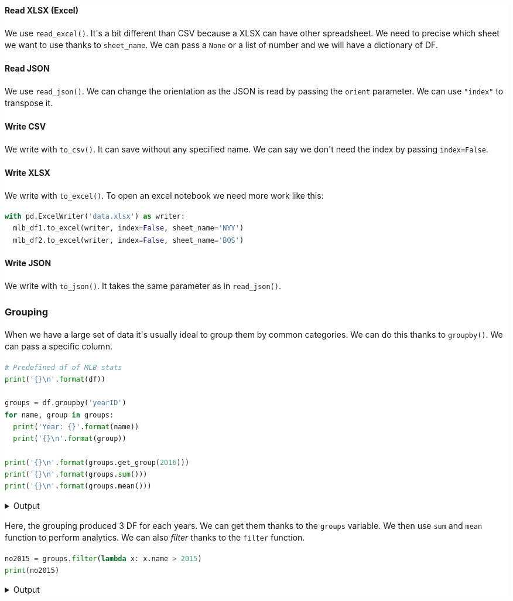 #### Read XLSX (Excel)
We use `read_excel()`. It's a bit different than CSV because a XLSX can have other spreadsheet. We need to precise which sheet we want to use thanks to `sheet_name`. We can pass a `None` or a list of number and we will have a dictionary of DF.

#### Read JSON
We use `read_json()`. We can change the orientation as the JSON is read by passing the `orient` parameter. We can use `"index"` to transpose it.

#### Write CSV
We write with `to_csv()`. It can save without any specified name. We can say we don't need the index by passing `index=False`.

#### Write XLSX
We write with `to_excel()`. To open an excel notebook we need more work like this:
```python
with pd.ExcelWriter('data.xlsx') as writer:
  mlb_df1.to_excel(writer, index=False, sheet_name='NYY')
  mlb_df2.to_excel(writer, index=False, sheet_name='BOS')
```

#### Write JSON
We write with `to_json()`. It takes the same parameter as in `read_json()`.

### Grouping
When we have a large set of data it's usually ideal to group them by common categories. We can do this thanks to `groupby()`. We can pass a specific column.

```python
# Predefined df of MLB stats
print('{}\n'.format(df))

groups = df.groupby('yearID')
for name, group in groups:
  print('Year: {}'.format(name))
  print('{}\n'.format(group))
  
print('{}\n'.format(groups.get_group(2016)))
print('{}\n'.format(groups.sum()))
print('{}\n'.format(groups.mean()))
```
<details><summary>Output</summary></details>


Here, the grouping produced 3 DF for each years. We can get them thanks to the `groups` variable. We then use `sum` and `mean` function to perform analytics. We can also *filter* thanks to the `filter` function.
```python
no2015 = groups.filter(lambda x: x.name > 2015)
print(no2015)
```
<details><summary>Output</summary></details>

